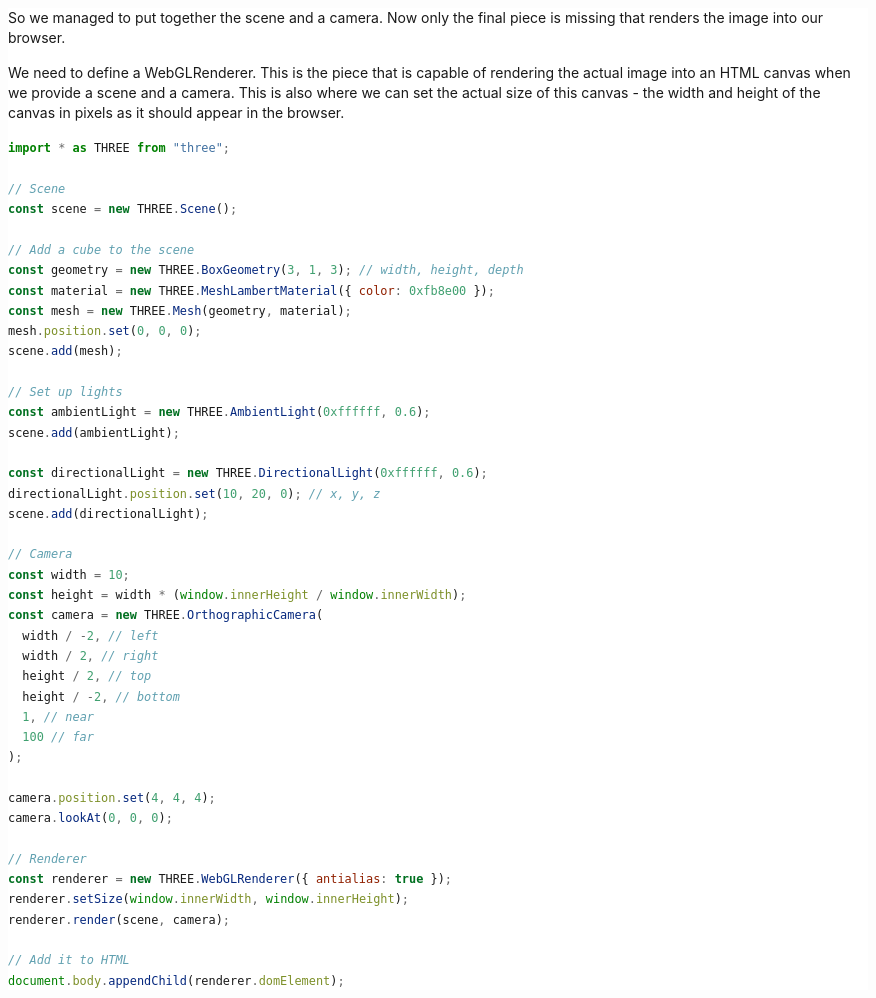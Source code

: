 So we managed to put together the scene and a camera. Now only the final piece is missing that renders the image into our browser.

We need to define a WebGLRenderer. This is the piece that is capable of rendering the actual image into an HTML canvas when we provide a scene and a camera. This is also where we can set the actual size of this canvas - the width and height of the canvas in pixels as it should appear in the browser.

```js :collapsed-lines
import * as THREE from "three";

// Scene
const scene = new THREE.Scene();

// Add a cube to the scene
const geometry = new THREE.BoxGeometry(3, 1, 3); // width, height, depth
const material = new THREE.MeshLambertMaterial({ color: 0xfb8e00 });
const mesh = new THREE.Mesh(geometry, material);
mesh.position.set(0, 0, 0);
scene.add(mesh);

// Set up lights
const ambientLight = new THREE.AmbientLight(0xffffff, 0.6);
scene.add(ambientLight);

const directionalLight = new THREE.DirectionalLight(0xffffff, 0.6);
directionalLight.position.set(10, 20, 0); // x, y, z
scene.add(directionalLight);

// Camera
const width = 10;
const height = width * (window.innerHeight / window.innerWidth);
const camera = new THREE.OrthographicCamera(
  width / -2, // left
  width / 2, // right
  height / 2, // top
  height / -2, // bottom
  1, // near
  100 // far
);

camera.position.set(4, 4, 4);
camera.lookAt(0, 0, 0);

// Renderer
const renderer = new THREE.WebGLRenderer({ antialias: true });
renderer.setSize(window.innerWidth, window.innerHeight);
renderer.render(scene, camera);

// Add it to HTML
document.body.appendChild(renderer.domElement);
```
